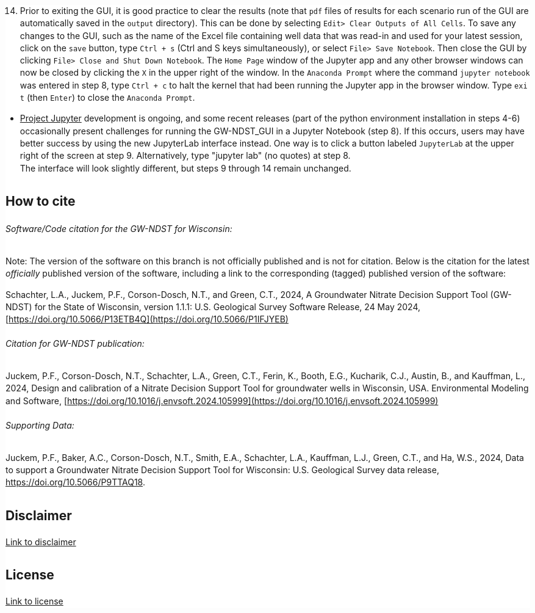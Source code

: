 14. Prior to exiting the GUI, it is good practice to clear the results (note that `pdf` files 
of results for each scenario run of the GUI are automatically saved in the `output` directory). 
This can be done by selecting `Edit> Clear Outputs of All Cells`.  To save any changes to the GUI, 
such as the name of the Excel file containing well data that was read-in and used for your latest 
session, click on the `save` button, type `Ctrl + s` (Ctrl and S keys simultaneously), or select 
`File> Save Notebook`.  Then close the GUI by clicking `File> Close and Shut Down Notebook`. The 
`Home Page` window of the Jupyter app and any other browser windows can now be closed by clicking 
the `X` in the upper right of the window.  In the `Anaconda Prompt` where the command `jupyter
notebook` was entered in step 8, type `Ctrl + c` to halt the kernel that had been running the 
Jupyter app in the browser window.  Type `exit` (then `Enter`) to close the `Anaconda Prompt`.

* [Project Jupyter](https://jupyter.org/) development is ongoing, and some recent releases (part 
of the python environment installation in steps 4-6) occasionally present challenges for running
the GW-NDST_GUI in a Jupyter Notebook (step 8).  If this occurs, users may have better success by
using the new JupyterLab interface instead.  One way is to click a button labeled `JupyterLab` at
the upper right of the screen at step 9.  Alternatively, type "jupyter lab" (no quotes) at step 8.  
The interface will look slightly different, but steps 9 through 14 remain unchanged.

How to cite
-----------
###### Software/Code citation for the GW-NDST for Wisconsin:
Note: The version of the software on this branch is not officially published and is not for citation. Below 
is the citation for the latest *officially* published version of the software, including a link to
the corresponding (tagged) published version of the software:

Schachter, L.A., Juckem, P.F., Corson-Dosch, N.T., and Green, C.T., 2024, A Groundwater Nitrate 
Decision Support Tool (GW-NDST) for the State of Wisconsin, version 1.1.1: U.S. Geological Survey 
Software Release, 24 May 2024, [https://doi.org/10.5066/P13ETB4Q](https://doi.org/10.5066/P1IFJYEB)

###### Citation for GW-NDST publication:
Juckem, P.F., Corson-Dosch, N.T., Schachter, L.A., Green, C.T., Ferin, K., Booth, E.G., Kucharik, 
C.J., Austin, B., and Kauffman, L., 2024, Design and calibration of a Nitrate Decision Support Tool 
for groundwater wells in Wisconsin, USA. Environmental Modeling and Software, 
[https://doi.org/10.1016/j.envsoft.2024.105999](https://doi.org/10.1016/j.envsoft.2024.105999)

###### Supporting Data:
Juckem, P.F., Baker, A.C., Corson-Dosch, N.T., Smith, E.A., Schachter, L.A., Kauffman, L.J.,
Green, C.T., and Ha, W.S., 2024, Data to support a Groundwater Nitrate Decision Support Tool for 
Wisconsin: U.S. Geological Survey data release, https://doi.org/10.5066/P9TTAQ18.

Disclaimer
----------
[Link to disclaimer](https://code.usgs.gov/water/NDST/no3gwt/-/blob/main/DISCLAIMER.md?ref_type=heads)

License
-------
[Link to license](https://code.usgs.gov/water/NDST/no3gwt/-/blob/main/LICENSE.md?ref_type=heads)